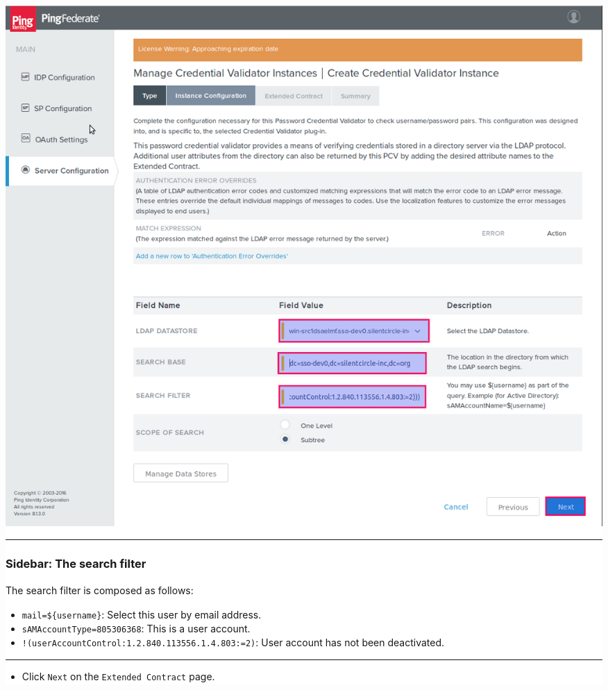 ![](images/pf-setup-045.png "Create Credential Validator Instance | Specify LDAP Datastore")

---

### Sidebar: The search filter

The search filter is composed as follows:

* `mail=${username}`: Select this user by email address.
* `sAMAccountType=805306368`: This is a user account.
* `!(userAccountControl:1.2.840.113556.1.4.803:=2)`: User account has not been deactivated.

---

* Click `Next` on the `Extended Contract` page.
